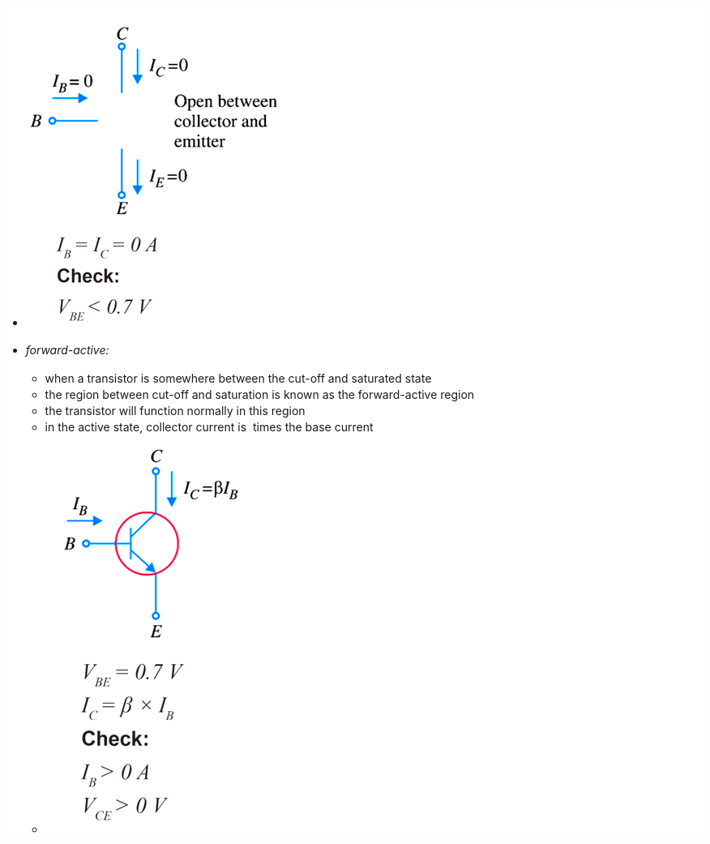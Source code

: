   - ![](images/image_9.7e261eaf.png)

- *forward-active:*
  - when a transistor is somewhere between the cut-off and saturated state
  - the region between cut-off and saturation is known as the forward-active region
  - the transistor will function normally in this region
  - in the active state, collector current is  times the base current
  - ![](images/image_10.61792602.png)
